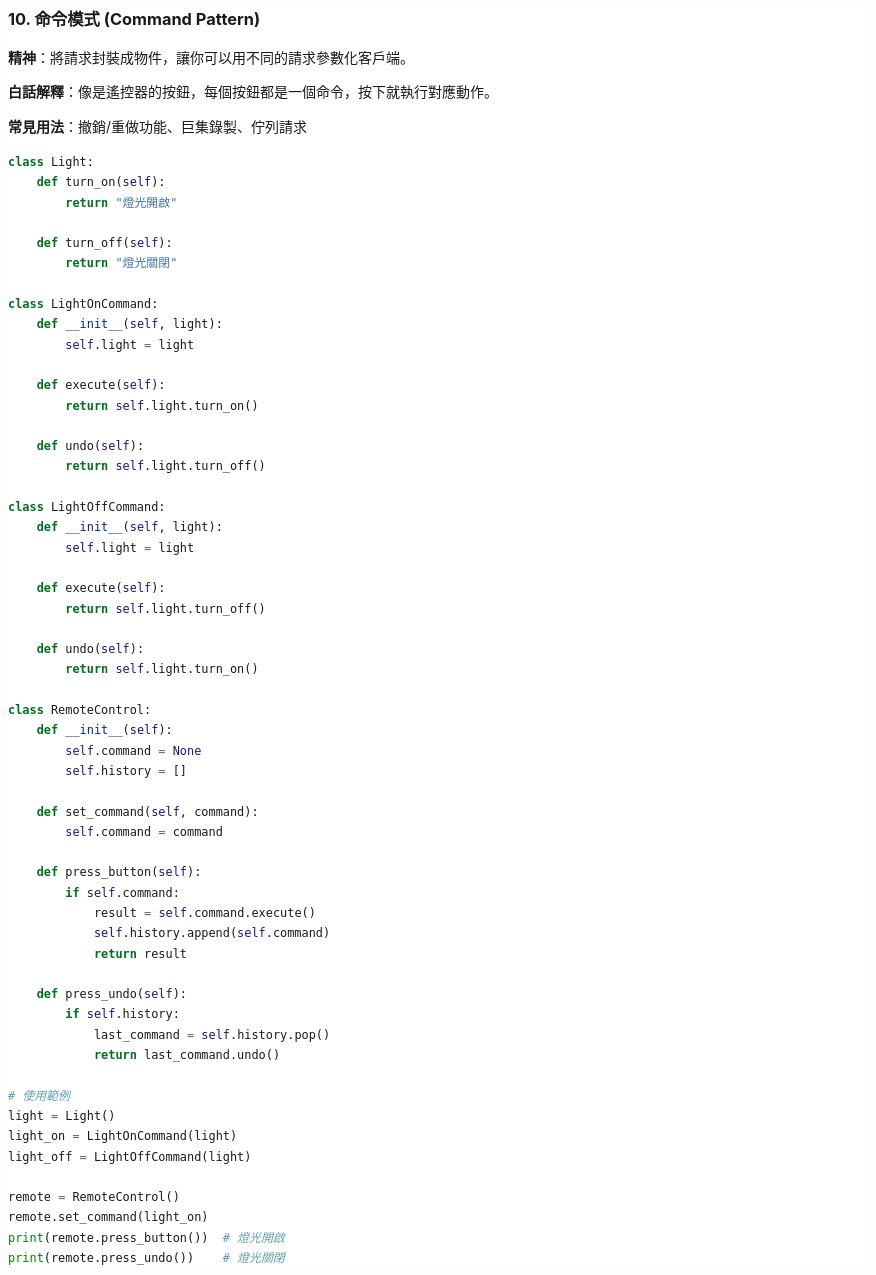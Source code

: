 ### 10. 命令模式 (Command Pattern)
**精神**：將請求封裝成物件，讓你可以用不同的請求參數化客戶端。

**白話解釋**：像是遙控器的按鈕，每個按鈕都是一個命令，按下就執行對應動作。

**常見用法**：撤銷/重做功能、巨集錄製、佇列請求

```python
class Light:
    def turn_on(self):
        return "燈光開啟"
    
    def turn_off(self):
        return "燈光關閉"

class LightOnCommand:
    def __init__(self, light):
        self.light = light
    
    def execute(self):
        return self.light.turn_on()
    
    def undo(self):
        return self.light.turn_off()

class LightOffCommand:
    def __init__(self, light):
        self.light = light
    
    def execute(self):
        return self.light.turn_off()
    
    def undo(self):
        return self.light.turn_on()

class RemoteControl:
    def __init__(self):
        self.command = None
        self.history = []
    
    def set_command(self, command):
        self.command = command
    
    def press_button(self):
        if self.command:
            result = self.command.execute()
            self.history.append(self.command)
            return result
    
    def press_undo(self):
        if self.history:
            last_command = self.history.pop()
            return last_command.undo()

# 使用範例
light = Light()
light_on = LightOnCommand(light)
light_off = LightOffCommand(light)

remote = RemoteControl()
remote.set_command(light_on)
print(remote.press_button())  # 燈光開啟
print(remote.press_undo())    # 燈光關閉
```
